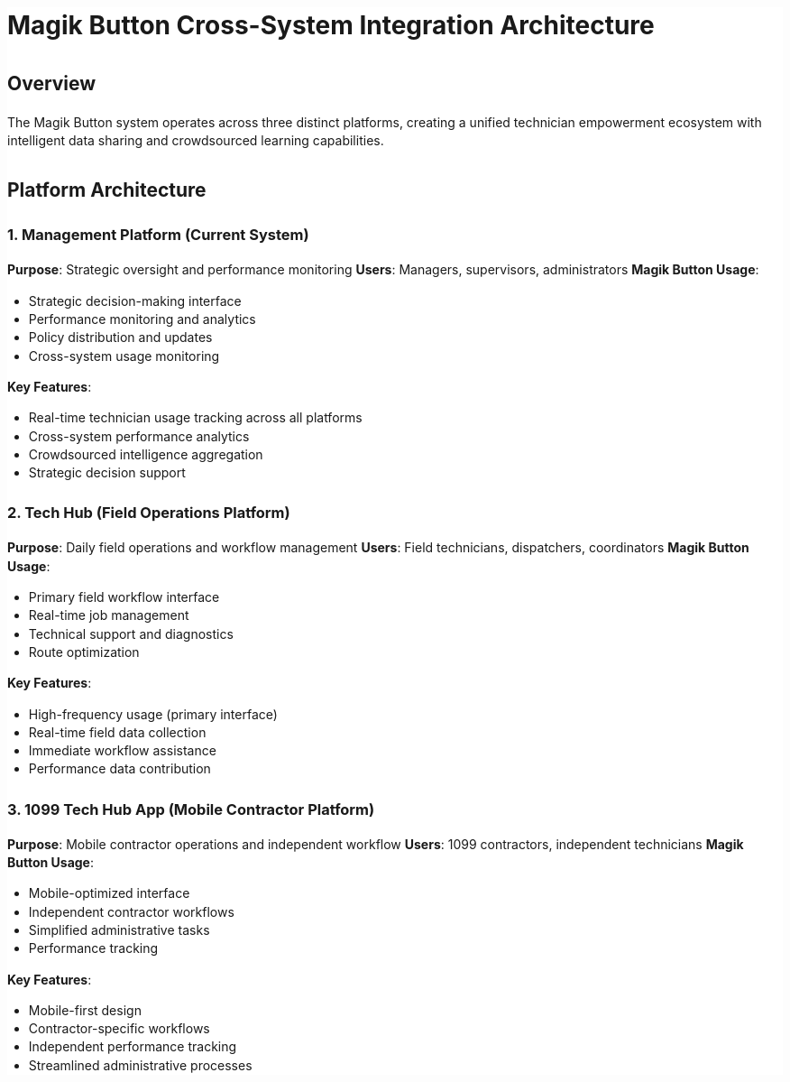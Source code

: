 # Magik Button Cross-System Integration Architecture

## Overview
The Magik Button system operates across three distinct platforms, creating a unified technician empowerment ecosystem with intelligent data sharing and crowdsourced learning capabilities.

## Platform Architecture

### 1. Management Platform (Current System)
**Purpose**: Strategic oversight and performance monitoring
**Users**: Managers, supervisors, administrators
**Magik Button Usage**:
- Strategic decision-making interface
- Performance monitoring and analytics
- Policy distribution and updates
- Cross-system usage monitoring

**Key Features**:
- Real-time technician usage tracking across all platforms
- Cross-system performance analytics
- Crowdsourced intelligence aggregation
- Strategic decision support

### 2. Tech Hub (Field Operations Platform)
**Purpose**: Daily field operations and workflow management
**Users**: Field technicians, dispatchers, coordinators
**Magik Button Usage**:
- Primary field workflow interface
- Real-time job management
- Technical support and diagnostics
- Route optimization

**Key Features**:
- High-frequency usage (primary interface)
- Real-time field data collection
- Immediate workflow assistance
- Performance data contribution

### 3. 1099 Tech Hub App (Mobile Contractor Platform)
**Purpose**: Mobile contractor operations and independent workflow
**Users**: 1099 contractors, independent technicians
**Magik Button Usage**:
- Mobile-optimized interface
- Independent contractor workflows
- Simplified administrative tasks
- Performance tracking

**Key Features**:
- Mobile-first design
- Contractor-specific workflows
- Independent performance tracking
- Streamlined administrative processes
